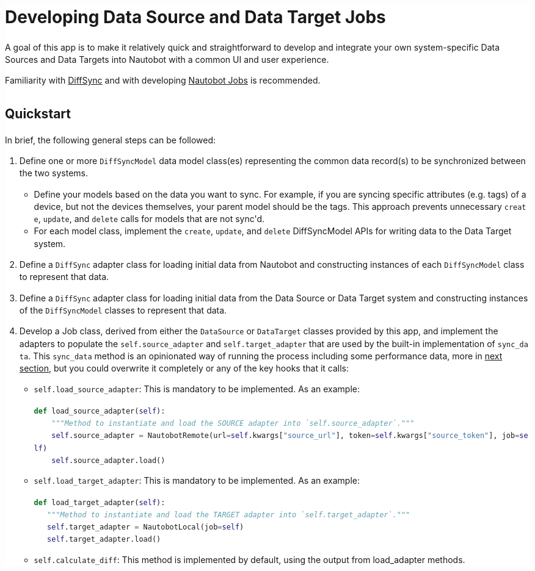 # Developing Data Source and Data Target Jobs

A goal of this app is to make it relatively quick and straightforward to develop and integrate your own system-specific Data Sources and Data Targets into Nautobot with a common UI and user experience.

Familiarity with [DiffSync](https://diffsync.readthedocs.io/en/latest/) and with developing [Nautobot Jobs](https://nautobot.readthedocs.io/en/latest/additional-features/jobs/) is recommended.

## Quickstart

In brief, the following general steps can be followed:

1. Define one or more `DiffSyncModel` data model class(es) representing the common data record(s) to be synchronized between the two systems.

   - Define your models based on the data you want to sync. For example, if you are syncing specific attributes (e.g. tags) of a device, but not the devices themselves, your parent model
     should be the tags. This approach prevents unnecessary `create`, `update`, and `delete` calls for models that are not sync'd.
   - For each model class, implement the `create`, `update`, and `delete` DiffSyncModel APIs for writing data to the Data Target system.

2. Define a `DiffSync` adapter class for loading initial data from Nautobot and constructing instances of each `DiffSyncModel` class to represent that data.
3. Define a `DiffSync` adapter class for loading initial data from the Data Source or Data Target system and constructing instances of the `DiffSyncModel` classes to represent that data.

4. Develop a Job class, derived from either the `DataSource` or `DataTarget` classes provided by this app, and implement the adapters to populate the `self.source_adapter` and `self.target_adapter` that are used by the built-in implementation of `sync_data`. This `sync_data` method is an opinionated way of running the process including some performance data, more in [next section](#optimizing-for-execution-time), but you could overwrite it completely or any of the key hooks that it calls:

   - `self.load_source_adapter`: This is mandatory to be implemented. As an example:

     ```python
     def load_source_adapter(self):
         """Method to instantiate and load the SOURCE adapter into `self.source_adapter`."""
         self.source_adapter = NautobotRemote(url=self.kwargs["source_url"], token=self.kwargs["source_token"], job=self)
         self.source_adapter.load()
     ```

   - `self.load_target_adapter`: This is mandatory to be implemented. As an example:

     ```python
     def load_target_adapter(self):
        """Method to instantiate and load the TARGET adapter into `self.target_adapter`."""
        self.target_adapter = NautobotLocal(job=self)
        self.target_adapter.load()
     ```

   - `self.calculate_diff`: This method is implemented by default, using the output from load_adapter methods.
